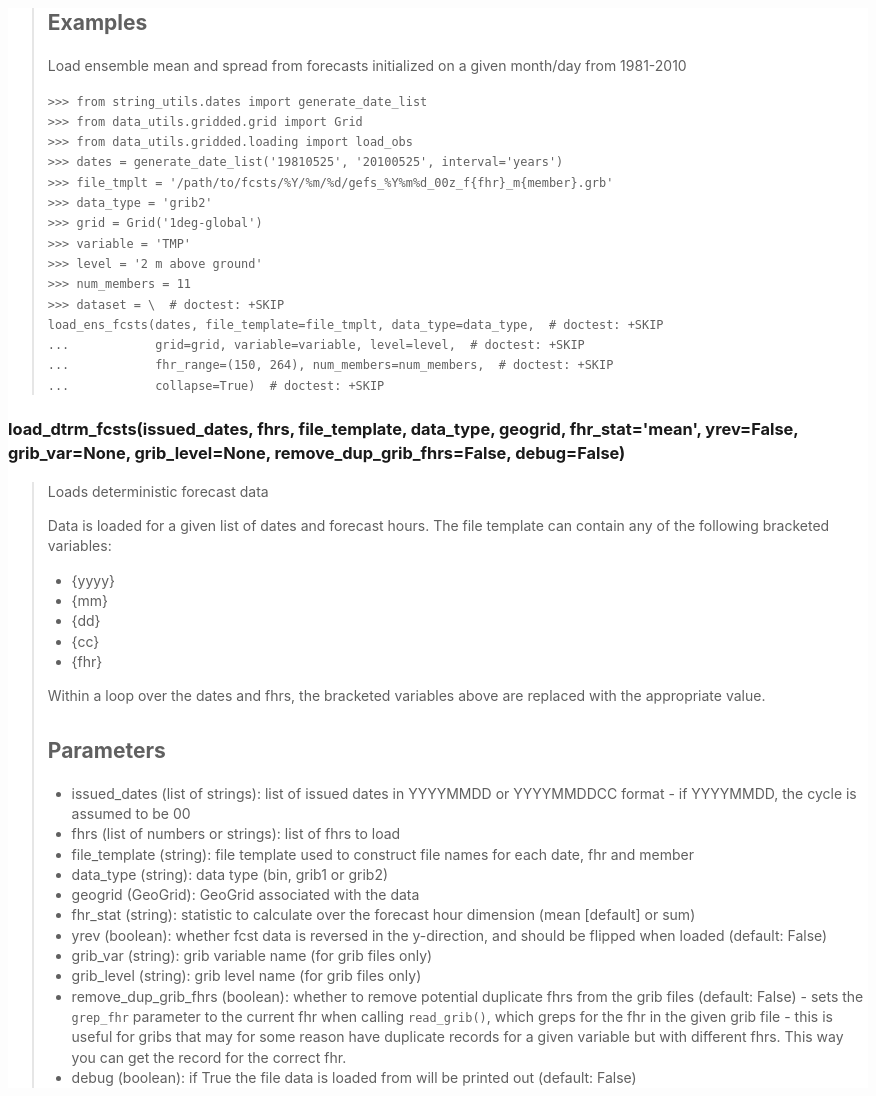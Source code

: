 > Examples
> --------
> 
> Load ensemble mean and spread from forecasts initialized on a given
> month/day from 1981-2010
> 
>     >>> from string_utils.dates import generate_date_list
>     >>> from data_utils.gridded.grid import Grid
>     >>> from data_utils.gridded.loading import load_obs
>     >>> dates = generate_date_list('19810525', '20100525', interval='years')
>     >>> file_tmplt = '/path/to/fcsts/%Y/%m/%d/gefs_%Y%m%d_00z_f{fhr}_m{member}.grb'
>     >>> data_type = 'grib2'
>     >>> grid = Grid('1deg-global')
>     >>> variable = 'TMP'
>     >>> level = '2 m above ground'
>     >>> num_members = 11
>     >>> dataset = \  # doctest: +SKIP
>     load_ens_fcsts(dates, file_template=file_tmplt, data_type=data_type,  # doctest: +SKIP
>     ...            grid=grid, variable=variable, level=level,  # doctest: +SKIP
>     ...            fhr_range=(150, 264), num_members=num_members,  # doctest: +SKIP
>     ...            collapse=True)  # doctest: +SKIP



### <span class="function">load_dtrm_fcsts(issued_dates, fhrs, file_template, data_type, geogrid, fhr_stat='mean', yrev=False, grib_var=None, grib_level=None, remove_dup_grib_fhrs=False, debug=False)</span> 

> Loads deterministic forecast data
> 
> Data is loaded for a given list of dates and forecast hours. The file template can contain
> any of the following bracketed variables:
> 
> - {yyyy}
> - {mm}
> - {dd}
> - {cc}
> - {fhr}
> 
> Within a loop over the dates and fhrs, the bracketed variables above are replaced with the
> appropriate value.
> 
> Parameters
> ----------
> 
> - issued_dates (list of strings): list of issued dates in YYYYMMDD or YYYYMMDDCC format - if
>   YYYYMMDD, the cycle is assumed to be 00
> - fhrs (list of numbers or strings): list of fhrs to load
> - file_template (string): file template used to construct file names for each date,
>   fhr and member
> - data_type (string): data type (bin, grib1 or grib2)
> - geogrid (GeoGrid): GeoGrid associated with the data
> - fhr_stat (string): statistic to calculate over the forecast hour dimension (mean [default]
>   or sum)
> - yrev (boolean): whether fcst data is reversed in the y-direction, and should be flipped
>   when loaded (default: False)
> - grib_var (string): grib variable name (for grib files only)
> - grib_level (string): grib level name (for grib files only)
> - remove_dup_grib_fhrs (boolean): whether to remove potential duplicate fhrs from the grib
>   files (default: False) - sets the `grep_fhr` parameter to the current fhr when calling
>   `read_grib()`, which greps for the fhr in the given grib file - this is useful for gribs
>   that may for some reason have duplicate records for a given variable but with different
>   fhrs. This way you can get the record for the correct fhr.
> - debug (boolean): if True the file data is loaded from will be printed out (default: False)